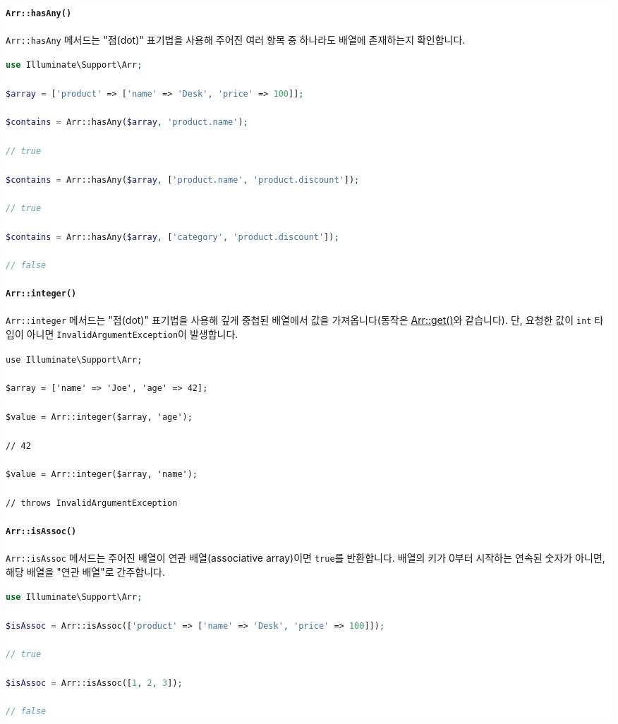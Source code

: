 <a name="method-array-hasany"></a>
#### `Arr::hasAny()`

`Arr::hasAny` 메서드는 "점(dot)" 표기법을 사용해 주어진 여러 항목 중 하나라도 배열에 존재하는지 확인합니다.

```php
use Illuminate\Support\Arr;

$array = ['product' => ['name' => 'Desk', 'price' => 100]];

$contains = Arr::hasAny($array, 'product.name');

// true

$contains = Arr::hasAny($array, ['product.name', 'product.discount']);

// true

$contains = Arr::hasAny($array, ['category', 'product.discount']);

// false
```

<a name="method-array-integer"></a>
#### `Arr::integer()`

`Arr::integer` 메서드는 "점(dot)" 표기법을 사용해 깊게 중첩된 배열에서 값을 가져옵니다(동작은 [Arr::get()](#method-array-get)와 같습니다). 단, 요청한 값이 `int` 타입이 아니면 `InvalidArgumentException`이 발생합니다.

```
use Illuminate\Support\Arr;

$array = ['name' => 'Joe', 'age' => 42];

$value = Arr::integer($array, 'age');

// 42

$value = Arr::integer($array, 'name');

// throws InvalidArgumentException
```

<a name="method-array-isassoc"></a>

#### `Arr::isAssoc()`

`Arr::isAssoc` 메서드는 주어진 배열이 연관 배열(associative array)이면 `true`를 반환합니다. 배열의 키가 0부터 시작하는 연속된 숫자가 아니면, 해당 배열을 "연관 배열"로 간주합니다.

```php
use Illuminate\Support\Arr;

$isAssoc = Arr::isAssoc(['product' => ['name' => 'Desk', 'price' => 100]]);

// true

$isAssoc = Arr::isAssoc([1, 2, 3]);

// false
```
